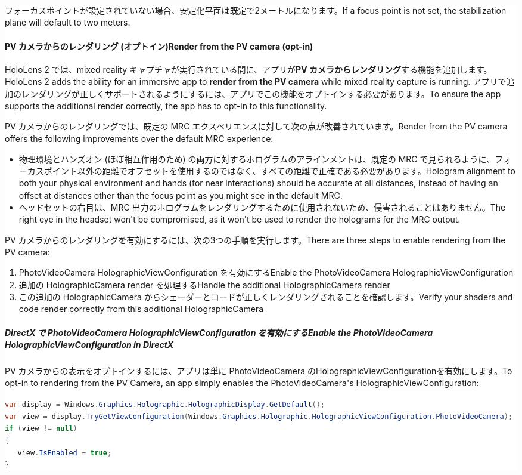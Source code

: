 <span data-ttu-id="6c09f-124">フォーカスポイントが設定されていない場合、安定化平面は既定で2メートルになります。</span><span class="sxs-lookup"><span data-stu-id="6c09f-124">If a focus point is not set, the stabilization plane will default to two meters.</span></span>

#### <a name="render-from-the-pv-camera-opt-in"></a><span data-ttu-id="6c09f-125">PV カメラからのレンダリング (オプトイン)</span><span class="sxs-lookup"><span data-stu-id="6c09f-125">Render from the PV camera (opt-in)</span></span>

<span data-ttu-id="6c09f-126">HoloLens 2 では、mixed reality キャプチャが実行されている間に、アプリが**PV カメラからレンダリング**する機能を追加します。</span><span class="sxs-lookup"><span data-stu-id="6c09f-126">HoloLens 2 adds the ability for an immersive app to **render from the PV camera** while mixed reality capture is running.</span></span> <span data-ttu-id="6c09f-127">アプリで追加のレンダリングが正しくサポートされるようにするには、アプリでこの機能をオプトインする必要があります。</span><span class="sxs-lookup"><span data-stu-id="6c09f-127">To ensure the app supports the additional render correctly, the app has to opt-in to this functionality.</span></span>

<span data-ttu-id="6c09f-128">PV カメラからのレンダリングでは、既定の MRC エクスペリエンスに対して次の点が改善されています。</span><span class="sxs-lookup"><span data-stu-id="6c09f-128">Render from the PV camera offers the following improvements over the default MRC experience:</span></span>
* <span data-ttu-id="6c09f-129">物理環境とハンズオン (ほぼ相互作用のため) の両方に対するホログラムのアラインメントは、既定の MRC で見られるように、フォーカスポイント以外の距離でオフセットを使用するのではなく、すべての距離で正確である必要があります。</span><span class="sxs-lookup"><span data-stu-id="6c09f-129">Hologram alignment to both your physical environment and hands (for near interactions) should be accurate at all distances, instead of having an offset at distances other than the focus point as you might see in the default MRC.</span></span>
* <span data-ttu-id="6c09f-130">ヘッドセットの右目は、MRC 出力のホログラムをレンダリングするために使用されないため、侵害されることはありません。</span><span class="sxs-lookup"><span data-stu-id="6c09f-130">The right eye in the headset won't be compromised, as it won't be used to render the holograms for the MRC output.</span></span>

<span data-ttu-id="6c09f-131">PV カメラからのレンダリングを有効にするには、次の3つの手順を実行します。</span><span class="sxs-lookup"><span data-stu-id="6c09f-131">There are three steps to enable rendering from the PV camera:</span></span>
1. <span data-ttu-id="6c09f-132">PhotoVideoCamera HolographicViewConfiguration を有効にする</span><span class="sxs-lookup"><span data-stu-id="6c09f-132">Enable the PhotoVideoCamera HolographicViewConfiguration</span></span>
2. <span data-ttu-id="6c09f-133">追加の HolographicCamera render を処理する</span><span class="sxs-lookup"><span data-stu-id="6c09f-133">Handle the additional HolographicCamera render</span></span>
3. <span data-ttu-id="6c09f-134">この追加の HolographicCamera からシェーダーとコードが正しくレンダリングされることを確認します。</span><span class="sxs-lookup"><span data-stu-id="6c09f-134">Verify your shaders and code render correctly from this additional HolographicCamera</span></span>

##### <a name="enable-the-photovideocamera-holographicviewconfiguration-in-directx"></a><span data-ttu-id="6c09f-135">DirectX で PhotoVideoCamera HolographicViewConfiguration を有効にする</span><span class="sxs-lookup"><span data-stu-id="6c09f-135">Enable the PhotoVideoCamera HolographicViewConfiguration in DirectX</span></span>

<span data-ttu-id="6c09f-136">PV カメラからの表示をオプトインするには、アプリは単に PhotoVideoCamera の[HolographicViewConfiguration](https://docs.microsoft.com/uwp/api/Windows.Graphics.Holographic.HolographicViewConfiguration)を有効にします。</span><span class="sxs-lookup"><span data-stu-id="6c09f-136">To opt-in to rendering from the PV Camera, an app simply enables the PhotoVideoCamera's [HolographicViewConfiguration](https://docs.microsoft.com/uwp/api/Windows.Graphics.Holographic.HolographicViewConfiguration):</span></span>
```csharp
var display = Windows.Graphics.Holographic.HolographicDisplay.GetDefault();
var view = display.TryGetViewConfiguration(Windows.Graphics.Holographic.HolographicViewConfiguration.PhotoVideoCamera);
if (view != null)
{
   view.IsEnabled = true;
}
```
